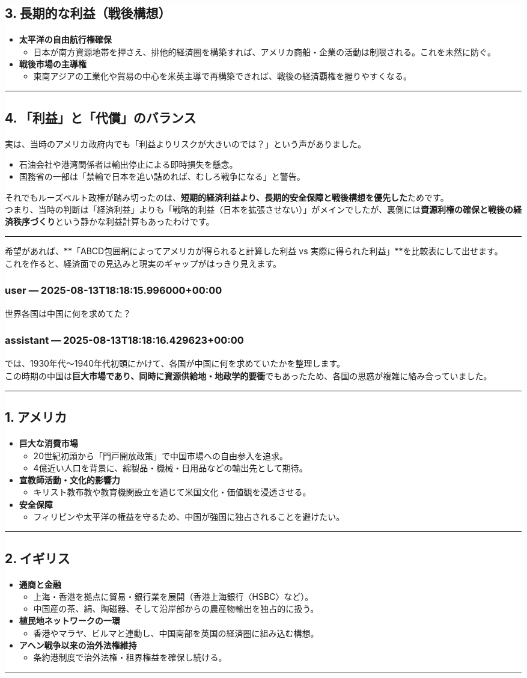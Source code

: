 ## 3. 長期的な利益（戦後構想）

- **太平洋の自由航行権確保**
  - 日本が南方資源地帯を押さえ、排他的経済圏を構築すれば、アメリカ商船・企業の活動は制限される。これを未然に防ぐ。
- **戦後市場の主導権**
  - 東南アジアの工業化や貿易の中心を米英主導で再構築できれば、戦後の経済覇権を握りやすくなる。

---

## 4. 「利益」と「代償」のバランス

実は、当時のアメリカ政府内でも「利益よりリスクが大きいのでは？」という声がありました。  
- 石油会社や港湾関係者は輸出停止による即時損失を懸念。  
- 国務省の一部は「禁輸で日本を追い詰めれば、むしろ戦争になる」と警告。  

それでもルーズベルト政権が踏み切ったのは、**短期的経済利益より、長期的安全保障と戦後構想を優先した**ためです。  
つまり、当時の判断は「経済利益」よりも「戦略的利益（日本を拡張させない）」がメインでしたが、裏側には**資源利権の確保と戦後の経済秩序づくり**という静かな利益計算もあったわけです。

---

希望があれば、**「ABCD包囲網によってアメリカが得られると計算した利益 vs 実際に得られた利益」**を比較表にして出せます。  
これを作ると、経済面での見込みと現実のギャップがはっきり見えます。

### user — 2025-08-13T18:18:15.996000+00:00

世界各国は中国に何を求めてた？

### assistant — 2025-08-13T18:18:16.429623+00:00

では、1930年代〜1940年代初頭にかけて、各国が中国に何を求めていたかを整理します。  
この時期の中国は**巨大市場であり、同時に資源供給地・地政学的要衝**でもあったため、各国の思惑が複雑に絡み合っていました。  

---

## 1. アメリカ
- **巨大な消費市場**
  - 20世紀初頭から「門戸開放政策」で中国市場への自由参入を追求。
  - 4億近い人口を背景に、綿製品・機械・日用品などの輸出先として期待。
- **宣教師活動・文化的影響力**
  - キリスト教布教や教育機関設立を通じて米国文化・価値観を浸透させる。
- **安全保障**
  - フィリピンや太平洋の権益を守るため、中国が強国に独占されることを避けたい。

---

## 2. イギリス
- **通商と金融**
  - 上海・香港を拠点に貿易・銀行業を展開（香港上海銀行〈HSBC〉など）。
  - 中国産の茶、絹、陶磁器、そして沿岸部からの農産物輸出を独占的に扱う。
- **植民地ネットワークの一環**
  - 香港やマラヤ、ビルマと連動し、中国南部を英国の経済圏に組み込む構想。
- **アヘン戦争以来の治外法権維持**
  - 条約港制度で治外法権・租界権益を確保し続ける。

---